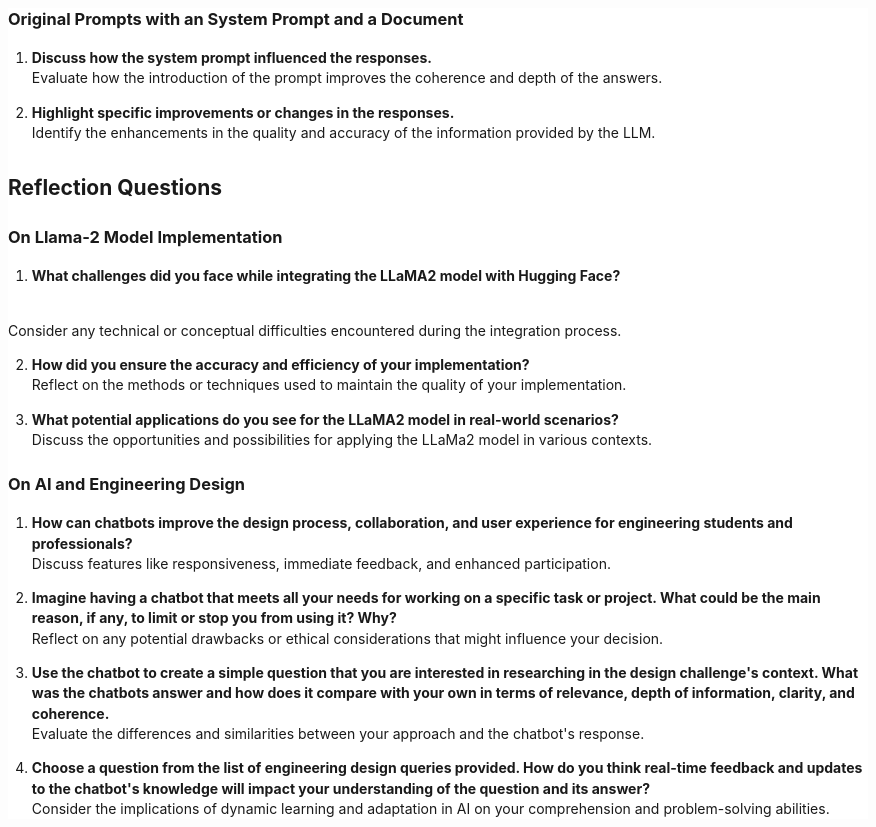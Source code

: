 ### Original Prompts with an System Prompt and a Document
1. **Discuss how the system prompt influenced the responses.**
    <br />
    Evaluate how the introduction of the prompt improves the coherence and depth of the answers. 

2. **Highlight specific improvements or changes in the responses.**
    <br />
    Identify the enhancements in the quality and accuracy of the information provided by the LLM. 

## Reflection Questions 

### On Llama-2 Model Implementation 

1. **What challenges did you face while integrating the LLaMA2 model with Hugging Face?**
<br />
    Consider any technical or conceptual difficulties encountered during the integration process. 

2. **How did you ensure the accuracy and efficiency of your implementation?**
    <br />
    Reflect on the methods or techniques used to maintain the quality of your implementation. 
    
3. **What potential applications do you see for the LLaMA2 model in real-world scenarios?**
    <br />
    Discuss the opportunities and possibilities for applying the LLaMa2 model in various contexts. 

     

### On AI and Engineering Design 

1. **How can chatbots improve the design process, collaboration, and user experience for engineering students and professionals?**
    <br />
    Discuss features like responsiveness, immediate feedback, and enhanced participation. 

2. **Imagine having a chatbot that meets all your needs for working on a specific task or project. What could be the main reason, if any, to limit or stop you from using it? Why?**
    <br />
    Reflect on any potential drawbacks or ethical considerations that might influence your decision. 
    
3. **Use the chatbot to create a simple question that you are interested in researching in the design challenge's context. What was the chatbots answer and how does it compare with your own in terms of relevance, depth of information, clarity, and coherence.**
    <br />
    Evaluate the differences and similarities between your approach and the chatbot's response. 
    
4. **Choose a question from the list of engineering design queries provided. How do you think real-time feedback and updates to the chatbot's knowledge will impact your understanding of the question and its answer?**
    <br />
    Consider the implications of dynamic learning and adaptation in AI on your comprehension and problem-solving abilities. 

 

 

 